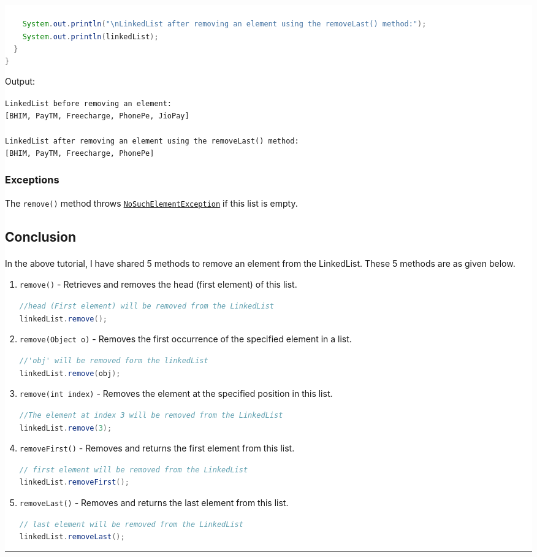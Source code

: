 ```java
    
    System.out.println("\nLinkedList after removing an element using the removeLast() method:");
    System.out.println(linkedList);
  }
}
```

Output:

```
LinkedList before removing an element:
[BHIM, PayTM, Freecharge, PhonePe, JioPay]

LinkedList after removing an element using the removeLast() method:
[BHIM, PayTM, Freecharge, PhonePe]
```

### Exceptions

The `remove()` method throws [`NoSuchElementException`](https://docs.oracle.com/javase/7/docs/api/java/util/NoSuchElementException.html) if this list is empty.

## Conclusion

In the above tutorial, I have shared 5 methods to remove an element from the LinkedList. These 5 methods are as given below.

1. `remove()` - Retrieves and removes the head (first element) of this list. 

   ```java
   //head (First element) will be removed from the LinkedList 
   linkedList.remove();
   ```

2. `remove(Object o)`  - Removes the first occurrence of the specified element in a list.

   ```java
   //'obj' will be removed form the linkedList
   linkedList.remove(obj);
   ```

3. `remove(int index)` - Removes the element at the specified position in this list.

   ```java
   //The element at index 3 will be removed from the LinkedList 
   linkedList.remove(3);
   ```

4. `removeFirst()`  - Removes and returns the first element from this list.

   ```java
   // first element will be removed from the LinkedList 
   linkedList.removeFirst();
   ```

5. `removeLast()` - Removes and returns the last element from this list.

   ```java
   // last element will be removed from the LinkedList 
   linkedList.removeLast();
   ```

---